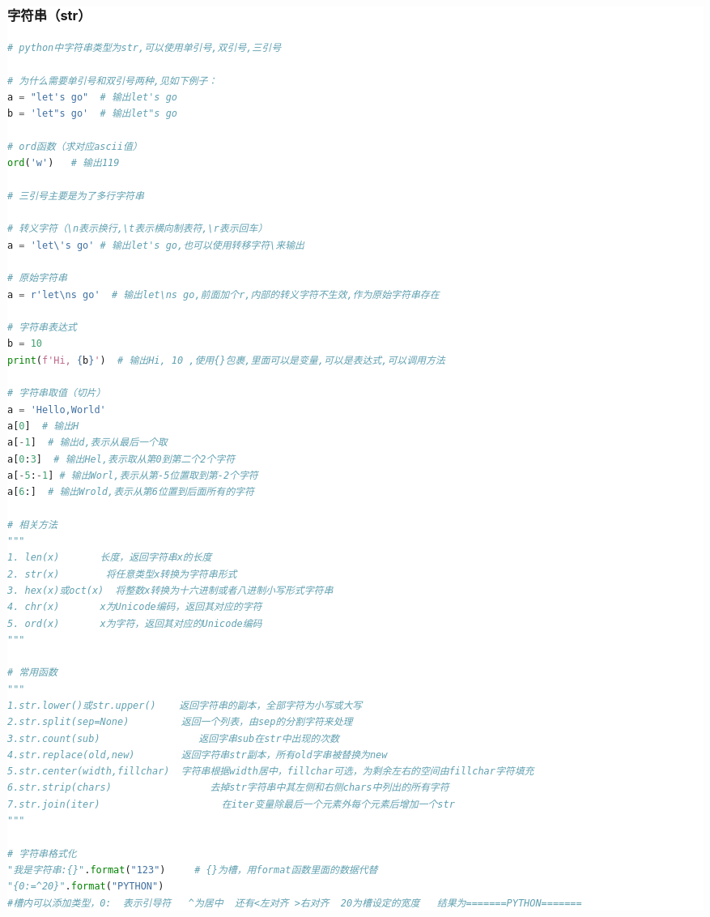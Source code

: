 ### 字符串（str）
```python
# python中字符串类型为str,可以使用单引号,双引号,三引号

# 为什么需要单引号和双引号两种,见如下例子：
a = "let's go"  # 输出let's go
b = 'let"s go'  # 输出let"s go

# ord函数（求对应ascii值）
ord('w')   # 输出119

# 三引号主要是为了多行字符串

# 转义字符（\n表示换行,\t表示横向制表符,\r表示回车）
a = 'let\'s go' # 输出let's go,也可以使用转移字符\来输出

# 原始字符串
a = r'let\ns go'  # 输出let\ns go,前面加个r,内部的转义字符不生效,作为原始字符串存在

# 字符串表达式
b = 10
print(f'Hi, {b}')  # 输出Hi, 10 ,使用{}包裹,里面可以是变量,可以是表达式,可以调用方法

# 字符串取值（切片）
a = 'Hello,World'
a[0]  # 输出H
a[-1]  # 输出d,表示从最后一个取
a[0:3]  # 输出Hel,表示取从第0到第二个2个字符
a[-5:-1] # 输出Worl,表示从第-5位置取到第-2个字符
a[6:]  # 输出Wrold,表示从第6位置到后面所有的字符

# 相关方法
"""
1. len(x)       长度，返回字符串x的长度
2. str(x)        将任意类型x转换为字符串形式
3. hex(x)或oct(x)  将整数x转换为十六进制或者八进制小写形式字符串
4. chr(x)       x为Unicode编码，返回其对应的字符
5. ord(x)       x为字符，返回其对应的Unicode编码
"""

# 常用函数
"""
1.str.lower()或str.upper()    返回字符串的副本，全部字符为小写或大写
2.str.split(sep=None)         返回一个列表，由sep的分割字符来处理
3.str.count(sub)                 返回字串sub在str中出现的次数
4.str.replace(old,new)        返回字符串str副本，所有old字串被替换为new
5.str.center(width,fillchar)  字符串根据width居中，fillchar可选，为剩余左右的空间由fillchar字符填充
6.str.strip(chars)                 去掉str字符串中其左侧和右侧chars中列出的所有字符
7.str.join(iter)                     在iter变量除最后一个元素外每个元素后增加一个str 
"""

# 字符串格式化
"我是字符串:{}".format("123")     # {}为槽，用format函数里面的数据代替
"{0:=^20}".format("PYTHON")    
#槽内可以添加类型，0:  表示引导符   ^为居中  还有<左对齐 >右对齐  20为槽设定的宽度   结果为=======PYTHON=======
```
